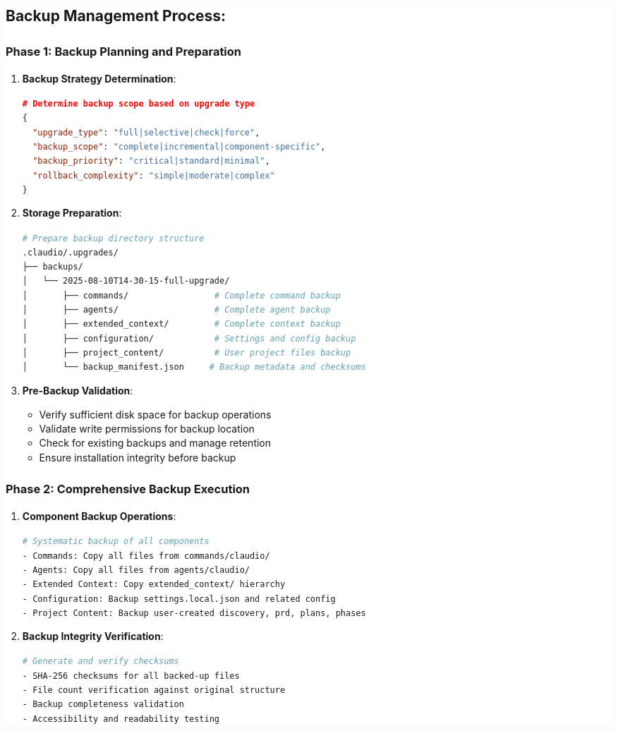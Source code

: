 ## Backup Management Process:

### Phase 1: Backup Planning and Preparation
1. **Backup Strategy Determination**:
   ```json
   # Determine backup scope based on upgrade type
   {
     "upgrade_type": "full|selective|check|force",
     "backup_scope": "complete|incremental|component-specific",
     "backup_priority": "critical|standard|minimal",
     "rollback_complexity": "simple|moderate|complex"
   }
   ```

2. **Storage Preparation**:
   ```bash
   # Prepare backup directory structure
   .claudio/.upgrades/
   ├── backups/
   │   └── 2025-08-10T14-30-15-full-upgrade/
   │       ├── commands/                 # Complete command backup
   │       ├── agents/                   # Complete agent backup
   │       ├── extended_context/         # Complete context backup
   │       ├── configuration/            # Settings and config backup
   │       ├── project_content/          # User project files backup
   │       └── backup_manifest.json     # Backup metadata and checksums
   ```

3. **Pre-Backup Validation**:
   - Verify sufficient disk space for backup operations
   - Validate write permissions for backup location
   - Check for existing backups and manage retention
   - Ensure installation integrity before backup

### Phase 2: Comprehensive Backup Execution
1. **Component Backup Operations**:
   ```bash
   # Systematic backup of all components
   - Commands: Copy all files from commands/claudio/
   - Agents: Copy all files from agents/claudio/
   - Extended Context: Copy extended_context/ hierarchy
   - Configuration: Backup settings.local.json and related config
   - Project Content: Backup user-created discovery, prd, plans, phases
   ```

2. **Backup Integrity Verification**:
   ```bash
   # Generate and verify checksums
   - SHA-256 checksums for all backed-up files
   - File count verification against original structure
   - Backup completeness validation
   - Accessibility and readability testing
   ```
